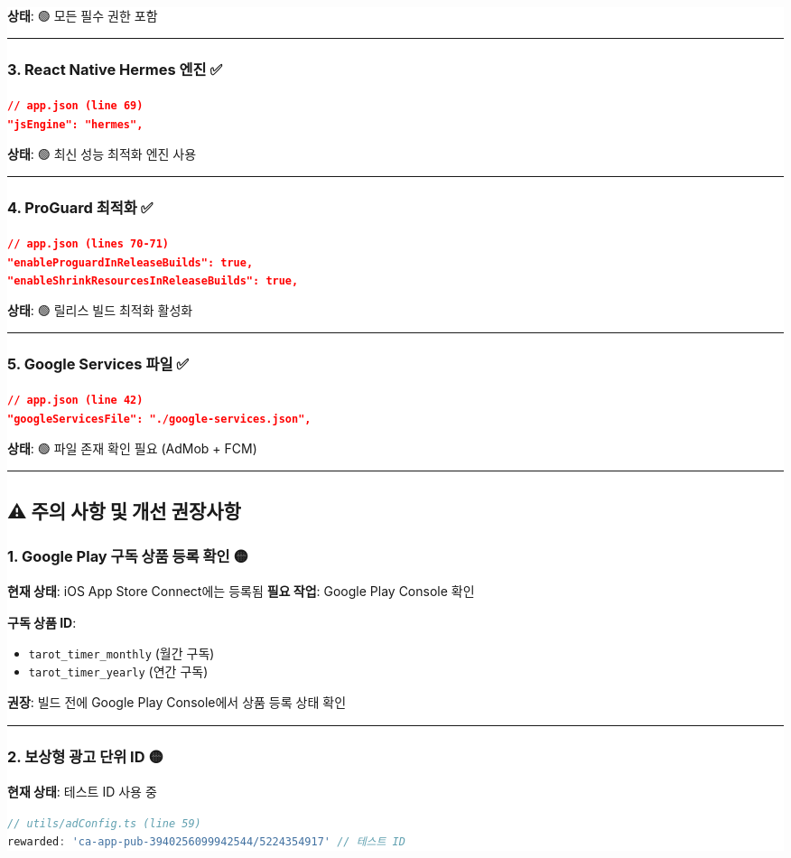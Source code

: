 **상태**: 🟢 모든 필수 권한 포함

---

### 3. **React Native Hermes 엔진** ✅
```json
// app.json (line 69)
"jsEngine": "hermes",
```

**상태**: 🟢 최신 성능 최적화 엔진 사용

---

### 4. **ProGuard 최적화** ✅
```json
// app.json (lines 70-71)
"enableProguardInReleaseBuilds": true,
"enableShrinkResourcesInReleaseBuilds": true,
```

**상태**: 🟢 릴리스 빌드 최적화 활성화

---

### 5. **Google Services 파일** ✅
```json
// app.json (line 42)
"googleServicesFile": "./google-services.json",
```

**상태**: 🟢 파일 존재 확인 필요 (AdMob + FCM)

---

## ⚠️ **주의 사항 및 개선 권장사항**

### 1. **Google Play 구독 상품 등록 확인** 🟡
**현재 상태**: iOS App Store Connect에는 등록됨
**필요 작업**: Google Play Console 확인

**구독 상품 ID**:
- `tarot_timer_monthly` (월간 구독)
- `tarot_timer_yearly` (연간 구독)

**권장**: 빌드 전에 Google Play Console에서 상품 등록 상태 확인

---

### 2. **보상형 광고 단위 ID** 🟡
**현재 상태**: 테스트 ID 사용 중
```typescript
// utils/adConfig.ts (line 59)
rewarded: 'ca-app-pub-3940256099942544/5224354917' // 테스트 ID
```
